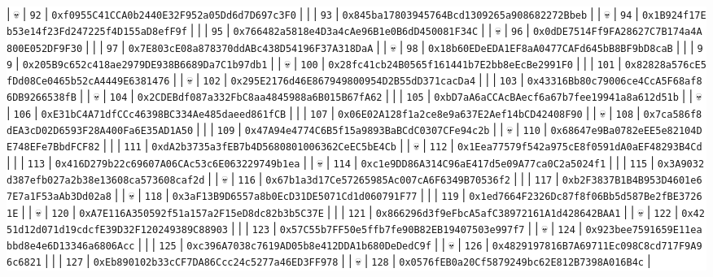| 💀 | `92` | `0xf0955C41CCA0b2440E32F952a05Dd6d7D697c3F0` |
|  | `93` | `0x845ba17803945764Bcd1309265a908682272Bbeb` |
| 💀 | `94` | `0x1B924f17Eb53e14f23Fd247225f4D155aD8efF9f` |
|  | `95` | `0x766482a5818e4D3a4cAe96B1e0B6dD450081F34C` |
| 💀 | `96` | `0x0dDE7514Ff9FA28627C7B174a4A800E052DF9F30` |
|  | `97` | `0x7E803cE08a878370ddABc438D54196F37A318DaA` |
| 💀 | `98` | `0x18b60EDeEDA1EF8aA0477CAFd645bB8BF9bD8caB` |
|  | `99` | `0x205B9c652c418ae2979DE938B6689Da7C1b97db1` |
| 💀 | `100` | `0x28fc41cb24B0565f161441b7E2bb8eEcBe2991F0` |
|  | `101` | `0x82828a576cE5fDd08Ce0465b52cA4449E6381476` |
| 💀 | `102` | `0x295E2176d46E867949800954D2B55dD371cacDa4` |
|  | `103` | `0x43316Bb80c79006ce4CcA5F68af86DB9266538fB` |
| 💀 | `104` | `0x2CDEBdf087a332FbC8aa4845988a6B015B67fA62` |
|  | `105` | `0xbD7aA6aCCAcBAecf6a67b7fee19941a8a612d51b` |
| 💀 | `106` | `0xE31bC4A71dfCCc46398BC334Ae485daeed861fCB` |
|  | `107` | `0x06E02A128f1a2ce8e9a637E2Aef14bCD42408F90` |
| 💀 | `108` | `0x7ca586f8dEA3cD02D6593F28A400Fa6E35AD1A50` |
|  | `109` | `0x47A94e4774C6B5f15a9893BaBCdC0307CFe94c2b` |
| 💀 | `110` | `0x68647e9Ba0782eEE5e82104DE748EFe7BbdFCF82` |
|  | `111` | `0xdA2b3735a3fEB7b4D5680801006362CeEC5bE4Cb` |
| 💀 | `112` | `0x1Eea77579f542a975cE8f0591dA0aEF48293B4Cd` |
|  | `113` | `0x416D279b22c69607A06CAc53c6E063229749b1ea` |
| 💀 | `114` | `0xc1e9DD86A314C96aE417d5e09A77ca0C2a5024f1` |
|  | `115` | `0x3A9032d387efb027a2b38e13608ca573608caf2d` |
| 💀 | `116` | `0x67b1a3d17Ce57265985Ac007cA6F6349B70536f2` |
|  | `117` | `0xb2F3837B1B4B953D4601e67E7a1F53aAb3Dd02a8` |
| 💀 | `118` | `0x3aF13B9D6557a8b0EcD31DE5071Cd1d060791F77` |
|  | `119` | `0x1ed7664F2326Dc87f8f06Bb5d587Be2fBE37261E` |
| 💀 | `120` | `0xA7E116A350592f51a157a2F15eD8dc82b3b5C37E` |
|  | `121` | `0x866296d3f9eFbcA5afC38972161A1d428642BAA1` |
| 💀 | `122` | `0x4251d12d071d19cdcfE39D32F120249389C88903` |
|  | `123` | `0x57C55b7FF50e5ffb7fe90B82EB19407503e997f7` |
| 💀 | `124` | `0x923bee7591659E11eabbd8e4e6D13346a6806Acc` |
|  | `125` | `0xc396A7038c7619AD05b8e412DDA1b680DeDedC9f` |
| 💀 | `126` | `0x4829197816B7A69711Ec098C8cd717F9A96c6821` |
|  | `127` | `0xEb890102b33cCF7DA86Ccc24c5277a46ED3FF978` |
| 💀 | `128` | `0x0576fEB0a20Cf5879249bc62E812B7398A016B4c` |